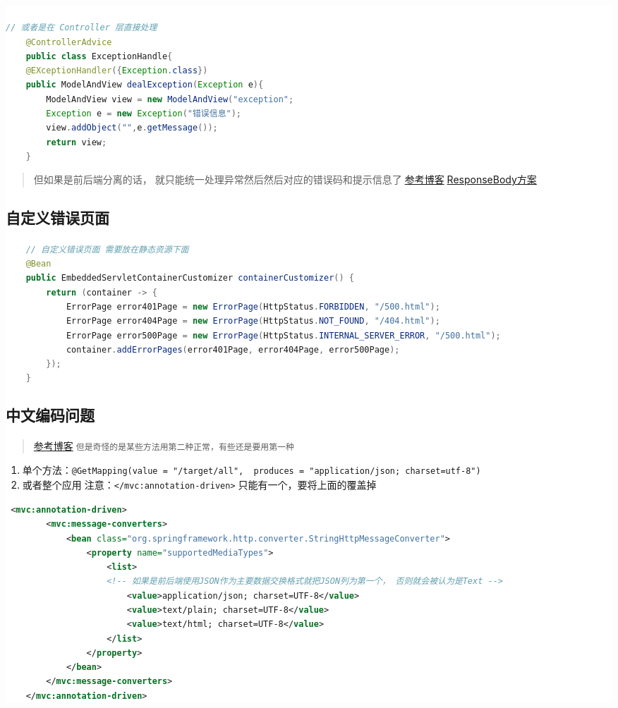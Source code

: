 ```java

// 或者是在 Controller 层直接处理
    @ControllerAdvice
    public class ExceptionHandle{
    @EXceptionHandler({Exception.class})
    public ModelAndView dealException(Exception e){
        ModelAndView view = new ModelAndView("exception";
        Exception e = new Exception("错误信息");
        view.addObject("",e.getMessage());
        return view;
    }
```
> 但如果是前后端分离的话， 就只能统一处理异常然后然后对应的错误码和提示信息了 
> [参考博客](http://www.cnblogs.com/exmyth/p/5601288.html)
> [ResponseBody方案](https://blog.csdn.net/xin917480852/article/details/78023911)

## 自定义错误页面
```java
    // 自定义错误页面 需要放在静态资源下面
    @Bean
    public EmbeddedServletContainerCustomizer containerCustomizer() {
        return (container -> {
            ErrorPage error401Page = new ErrorPage(HttpStatus.FORBIDDEN, "/500.html");
            ErrorPage error404Page = new ErrorPage(HttpStatus.NOT_FOUND, "/404.html");
            ErrorPage error500Page = new ErrorPage(HttpStatus.INTERNAL_SERVER_ERROR, "/500.html");
            container.addErrorPages(error401Page, error404Page, error500Page);
        });
    }
```
## 中文编码问题
> [参考博客](http://www.cnblogs.com/dyllove98/p/3180158.html) `但是奇怪的是某些方法用第二种正常，有些还是要用第一种`
1. 单个方法：`@GetMapping(value = "/target/all",  produces = "application/json; charset=utf-8")`
2. 或者整个应用 注意：`</mvc:annotation-driven>` 只能有一个，要将上面的覆盖掉
```xml
 <mvc:annotation-driven>
        <mvc:message-converters>
            <bean class="org.springframework.http.converter.StringHttpMessageConverter">
                <property name="supportedMediaTypes">
                    <list>
                    <!-- 如果是前后端使用JSON作为主要数据交换格式就把JSON列为第一个， 否则就会被认为是Text -->
                        <value>application/json; charset=UTF-8</value>
                        <value>text/plain; charset=UTF-8</value>
                        <value>text/html; charset=UTF-8</value>
                    </list>
                </property>
            </bean>
        </mvc:message-converters>
    </mvc:annotation-driven>
```
